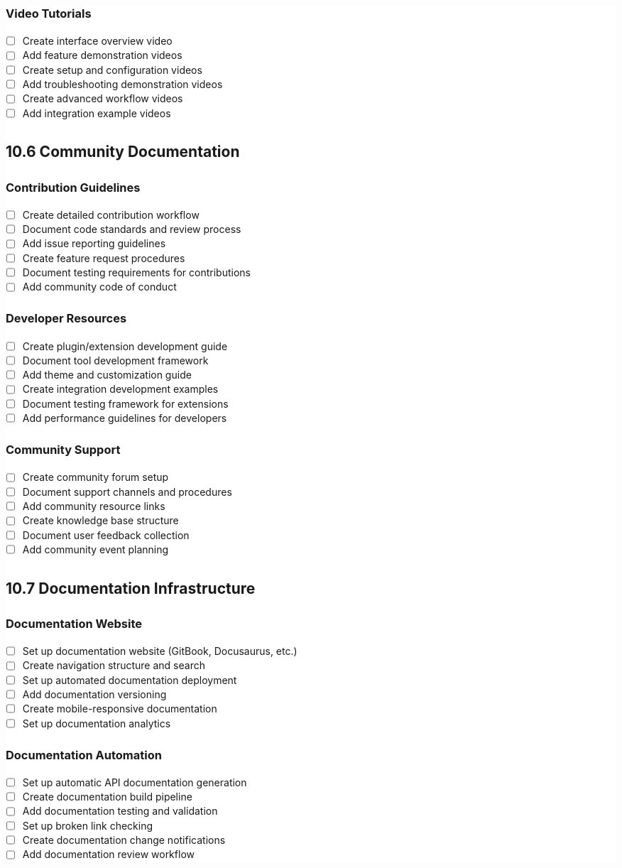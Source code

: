 ### Video Tutorials
- [ ] Create interface overview video
- [ ] Add feature demonstration videos
- [ ] Create setup and configuration videos
- [ ] Add troubleshooting demonstration videos
- [ ] Create advanced workflow videos
- [ ] Add integration example videos

## 10.6 Community Documentation

### Contribution Guidelines
- [ ] Create detailed contribution workflow
- [ ] Document code standards and review process
- [ ] Add issue reporting guidelines
- [ ] Create feature request procedures
- [ ] Document testing requirements for contributions
- [ ] Add community code of conduct

### Developer Resources
- [ ] Create plugin/extension development guide
- [ ] Document tool development framework
- [ ] Add theme and customization guide
- [ ] Create integration development examples
- [ ] Document testing framework for extensions
- [ ] Add performance guidelines for developers

### Community Support
- [ ] Create community forum setup
- [ ] Document support channels and procedures
- [ ] Add community resource links
- [ ] Create knowledge base structure
- [ ] Document user feedback collection
- [ ] Add community event planning

## 10.7 Documentation Infrastructure

### Documentation Website
- [ ] Set up documentation website (GitBook, Docusaurus, etc.)
- [ ] Create navigation structure and search
- [ ] Set up automated documentation deployment
- [ ] Add documentation versioning
- [ ] Create mobile-responsive documentation
- [ ] Set up documentation analytics

### Documentation Automation
- [ ] Set up automatic API documentation generation
- [ ] Create documentation build pipeline
- [ ] Add documentation testing and validation
- [ ] Set up broken link checking
- [ ] Create documentation change notifications
- [ ] Add documentation review workflow
